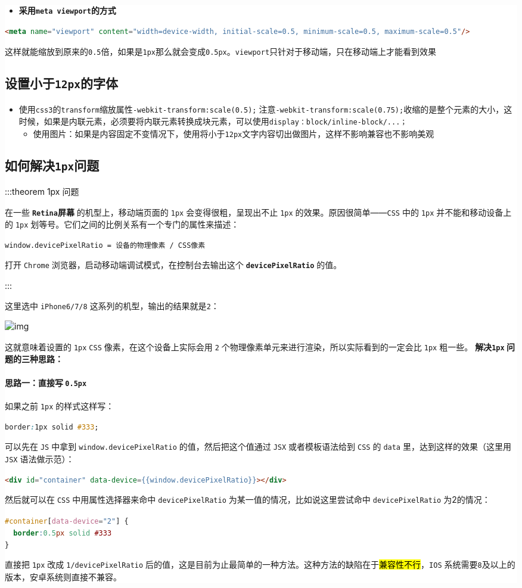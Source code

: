 - **采用`meta viewport`的方式**

```html
<meta name="viewport" content="width=device-width, initial-scale=0.5, minimum-scale=0.5, maximum-scale=0.5"/>
```

这样就能缩放到原来的`0.5`倍，如果是`1px`那么就会变成`0.5px`。`viewport`只针对于移动端，只在移动端上才能看到效果

## 设置小于`12px`的字体

- 使用`css3`的`transform`缩放属性`-webkit-transform:scale(0.5);` 注意`-webkit-transform:scale(0.75);`收缩的是整个元素的大小，这时候，如果是内联元素，必须要将内联元素转换成块元素，可以使用`display：block/inline-block/...；`
  - 使用图片：如果是内容固定不变情况下，使用将小于`12px`文字内容切出做图片，这样不影响兼容也不影响美观


## 如何解决`1px`问题

:::theorem 1px 问题

在一些 **`Retina`屏幕** 的机型上，移动端页面的 `1px` 会变得很粗，呈现出不止 `1px` 的效果。原因很简单——`CSS` 中的 `1px` 并不能和移动设备上的 `1px` 划等号。它们之间的比例关系有一个专门的属性来描述：

`window.devicePixelRatio = 设备的物理像素 / CSS像素`

打开 `Chrome` 浏览器，启动移动端调试模式，在控制台去输出这个 **`devicePixelRatio`** 的值。

:::

这里选中 `iPhone6/7/8` 这系列的机型，输出的结果就是`2`： 

![img](https://cdn.jsdelivr.net/gh/duochizhacai/generatePic/img/a8af7dca29f84b7e9d1f94232713ef07_tplv-k3u1fbpfcp-watermark.webp) 

这就意味着设置的 `1px` `CSS` 像素，在这个设备上实际会用 `2` 个物理像素单元来进行渲染，所以实际看到的一定会比 `1px` 粗一些。 **解决`1px` 问题的三种思路：**

#### 思路一：直接写 `0.5px`

如果之前 `1px` 的样式这样写：

```css
border:1px solid #333;
```

可以先在 `JS` 中拿到 `window.devicePixelRatio` 的值，然后把这个值通过 `JSX` 或者模板语法给到 `CSS` 的 `data` 里，达到这样的效果（这里用 `JSX` 语法做示范）：

```html
<div id="container" data-device={{window.devicePixelRatio}}></div>
```

然后就可以在 `CSS` 中用属性选择器来命中 `devicePixelRatio` 为某一值的情况，比如说这里尝试命中 `devicePixelRatio` 为2的情况：

```css
#container[data-device="2"] {
  border:0.5px solid #333
}
```

直接把 `1px` 改成 `1/devicePixelRatio` 后的值，这是目前为止最简单的一种方法。这种方法的缺陷在于<mark>兼容性不行</mark>，`IOS` 系统需要`8`及以上的版本，安卓系统则直接不兼容。
